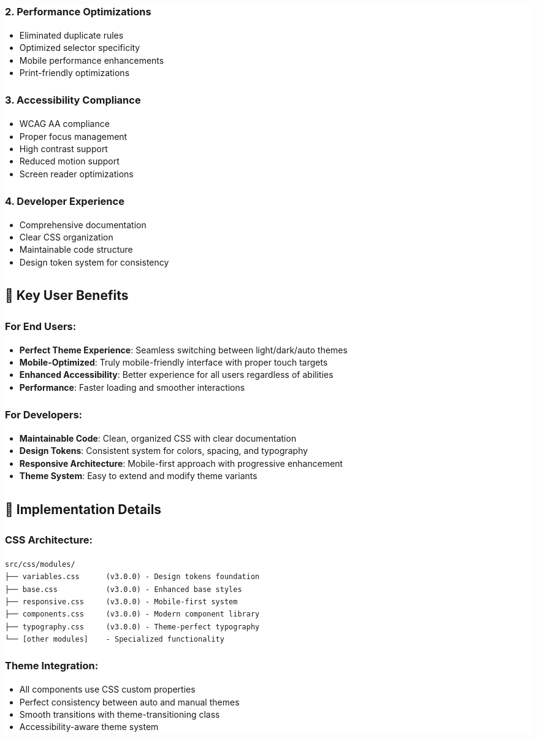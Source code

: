 ### 2. **Performance Optimizations**
- Eliminated duplicate rules
- Optimized selector specificity
- Mobile performance enhancements
- Print-friendly optimizations

### 3. **Accessibility Compliance**
- WCAG AA compliance
- Proper focus management
- High contrast support
- Reduced motion support
- Screen reader optimizations

### 4. **Developer Experience**
- Comprehensive documentation
- Clear CSS organization
- Maintainable code structure
- Design token system for consistency

## 🎯 Key User Benefits

### For End Users:
- **Perfect Theme Experience**: Seamless switching between light/dark/auto themes
- **Mobile-Optimized**: Truly mobile-friendly interface with proper touch targets
- **Enhanced Accessibility**: Better experience for all users regardless of abilities
- **Performance**: Faster loading and smoother interactions

### For Developers:
- **Maintainable Code**: Clean, organized CSS with clear documentation
- **Design Tokens**: Consistent system for colors, spacing, and typography
- **Responsive Architecture**: Mobile-first approach with progressive enhancement
- **Theme System**: Easy to extend and modify theme variants

## 🔧 Implementation Details

### CSS Architecture:
```
src/css/modules/
├── variables.css      (v3.0.0) - Design tokens foundation
├── base.css           (v3.0.0) - Enhanced base styles
├── responsive.css     (v3.0.0) - Mobile-first system
├── components.css     (v3.0.0) - Modern component library
├── typography.css     (v3.0.0) - Theme-perfect typography
└── [other modules]    - Specialized functionality
```

### Theme Integration:
- All components use CSS custom properties
- Perfect consistency between auto and manual themes
- Smooth transitions with theme-transitioning class
- Accessibility-aware theme system
